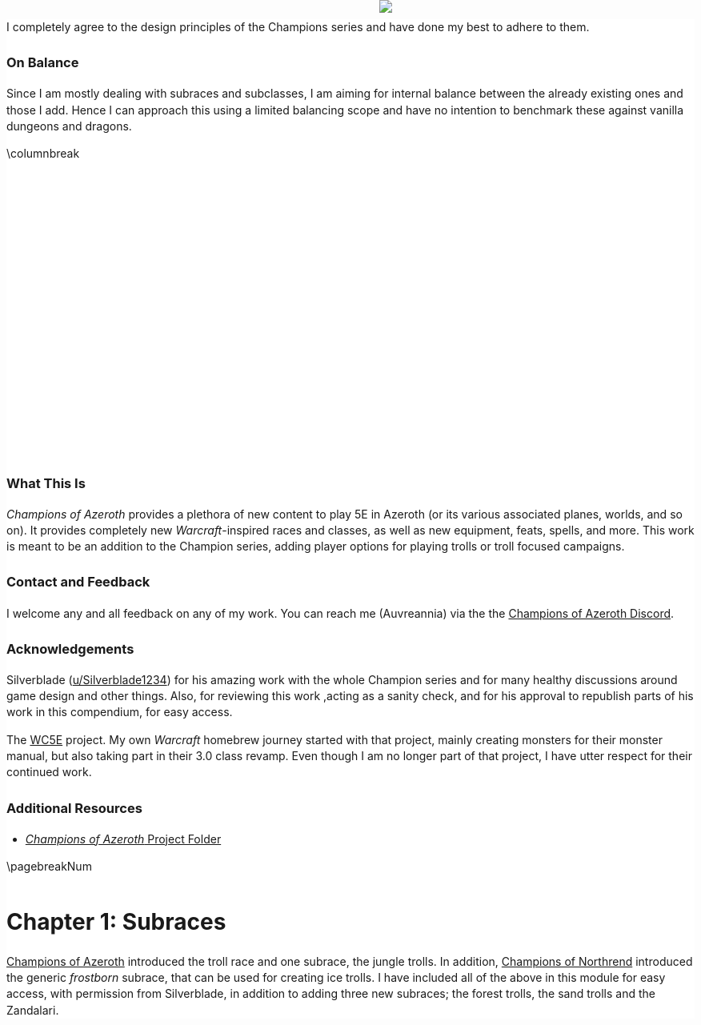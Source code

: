 I completely agree to the design principles of the Champions series and have done my best to adhere to them.

### On Balance

Since I am mostly dealing with subraces and subclasses, I am aiming for internal balance between the already existing ones and those I add. Hence I can approach this using a limited balancing scope and have no intention to benchmark these against vanilla dungeons and dragons.

\columnbreak

<img src='https://www.gmbinder.com/images/ecH9QkB.jpg' style='position:absolute; top:0px; right:-130px; width:600px;filter:opacity(100%);'/>
<img src='https://image.ibb.co/kC44nH/oF4JQBz.png' style='position:absolute; top:-260px; left:-180px; width:1160px; transform:rotate(0deg)scalex(1)scaley(-1);filter:opacity(100%);'/>

<div style='margin-top:390px;'></div>

### What This Is

*Champions of Azeroth* provides a plethora of new content to play 5E in Azeroth (or its various associated planes, worlds, and so on). It provides completely new *Warcraft*-inspired races and classes, as well as new equipment, feats, spells, and more. This work is meant to be an addition to the Champion series, adding player options for playing trolls or troll focused campaigns.

### Contact and Feedback

I welcome any and all feedback on any of my work. You can reach me (Auvreannia) via the the [Champions of Azeroth Discord](https://discord.gg/cRhWBfHW).

### Acknowledgements

Silverblade ([u/Silverblade1234](https://www.reddit.com/user/Silverblade1234)) for his amazing work with the whole Champion series and for many healthy discussions around game design and other things. Also, for reviewing this work ,acting as a sanity check, and for his approval to republish parts of his work in this compendium, for easy access.

The [WC5E](https://www.reddit.com/r/wc5e/) project. My own *Warcraft* homebrew journey started with that project, mainly creating monsters for their monster manual, but also taking part in their 3.0 class revamp. Even though I am no longer part of that project, I have utter respect for their continued work.

### Additional Resources

- [*Champions of Azeroth* Project Folder](https://drive.google.com/drive/folders/1zKQmR5KN1nSMncZhEvPAUWPXTgYxa757?usp=sharing)

\pagebreakNum

# Chapter 1: Subraces

[Champions of Azeroth](https://drive.google.com/file/d/1iEgdrwyGwAA7b7TW353_CzjhoQP-gYAF/view) introduced the troll race and one subrace, the jungle trolls. In addition, [Champions of Northrend](https://drive.google.com/file/d/1ltdlu9oR0giZHfzMLUYWVfxq79tB7StI/view) introduced the generic *frostborn* subrace, that can be used for creating ice trolls. I have included all of the above in this module for easy access, with permission from Silverblade, in addition to adding three new subraces; the forest trolls, the sand trolls and the Zandalari.
